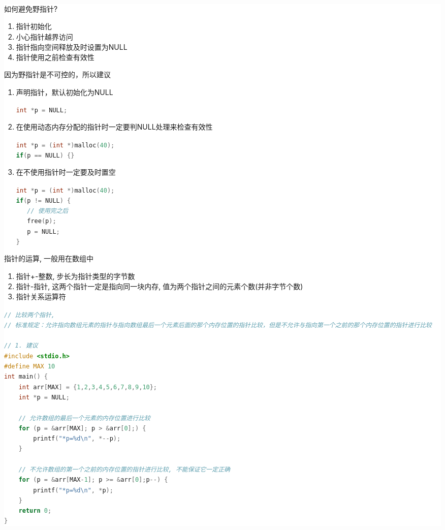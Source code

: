 如何避免野指针?
1. 指针初始化
2. 小心指针越界访问
3. 指针指向空间释放及时设置为NULL
4. 指针使用之前检查有效性

因为野指针是不可控的，所以建议
1. 声明指针，默认初始化为NULL
    ```c
    int *p = NULL;
    ```
2. 在使用动态内存分配的指针时一定要判NULL处理来检查有效性
    ```c
    int *p = (int *)malloc(40);
    if(p == NULL) {}
    ```
3. 在不使用指针时一定要及时置空
    ```c
    int *p = (int *)malloc(40);
    if(p != NULL) {
       // 使用完之后
       free(p);
       p = NULL;
    }
    ```

指针的运算, 一般用在数组中
1. 指针+-整数, 步长为指针类型的字节数
2. 指针-指针, 这两个指针一定是指向同一块内存, 值为两个指针之间的元素个数(并非字节个数)
3. 指针关系运算符

```c
// 比较两个指针,
// 标准规定：允许指向数组元素的指针与指向数组最后一个元素后面的那个内存位置的指针比较，但是不允许与指向第一个之前的那个内存位置的指针进行比较

// 1. 建议
#include <stdio.h>
#define MAX 10
int main() {
	int arr[MAX] = {1,2,3,4,5,6,7,8,9,10};
	int *p = NULL;
	
	// 允许数组的最后一个元素的内存位置进行比较
	for (p = &arr[MAX]; p > &arr[0];) {
		printf("*p=%d\n", *--p);
	}
	
	// 不允许数组的第一个之前的内存位置的指针进行比较, 不能保证它一定正确
	for (p = &arr[MAX-1]; p >= &arr[0];p--) {
		printf("*p=%d\n", *p);
	}
	return 0;
}
```
